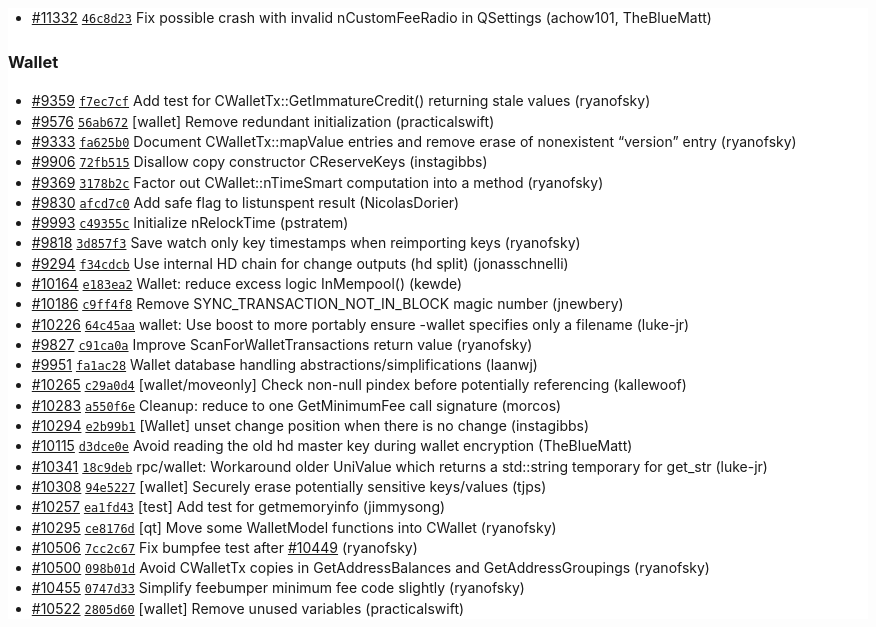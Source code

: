   * [#11332](https://github.com/bitcoin/bitcoin/pull/11332) [`46c8d23`](https://github.com/bitcoin/bitcoin/commit/46c8d23) Fix possible crash with invalid nCustomFeeRadio in QSettings (achow101, TheBlueMatt)

### Wallet

  * [#9359](https://github.com/bitcoin/bitcoin/pull/9359) [`f7ec7cf`](https://github.com/bitcoin/bitcoin/commit/f7ec7cf) Add test for CWalletTx::GetImmatureCredit() returning stale values (ryanofsky)
  * [#9576](https://github.com/bitcoin/bitcoin/pull/9576) [`56ab672`](https://github.com/bitcoin/bitcoin/commit/56ab672) [wallet] Remove redundant initialization (practicalswift)
  * [#9333](https://github.com/bitcoin/bitcoin/pull/9333) [`fa625b0`](https://github.com/bitcoin/bitcoin/commit/fa625b0) Document CWalletTx::mapValue entries and remove erase of nonexistent “version” entry (ryanofsky)
  * [#9906](https://github.com/bitcoin/bitcoin/pull/9906) [`72fb515`](https://github.com/bitcoin/bitcoin/commit/72fb515) Disallow copy constructor CReserveKeys (instagibbs)
  * [#9369](https://github.com/bitcoin/bitcoin/pull/9369) [`3178b2c`](https://github.com/bitcoin/bitcoin/commit/3178b2c) Factor out CWallet::nTimeSmart computation into a method (ryanofsky)
  * [#9830](https://github.com/bitcoin/bitcoin/pull/9830) [`afcd7c0`](https://github.com/bitcoin/bitcoin/commit/afcd7c0) Add safe flag to listunspent result (NicolasDorier)
  * [#9993](https://github.com/bitcoin/bitcoin/pull/9993) [`c49355c`](https://github.com/bitcoin/bitcoin/commit/c49355c) Initialize nRelockTime (pstratem)
  * [#9818](https://github.com/bitcoin/bitcoin/pull/9818) [`3d857f3`](https://github.com/bitcoin/bitcoin/commit/3d857f3) Save watch only key timestamps when reimporting keys (ryanofsky)
  * [#9294](https://github.com/bitcoin/bitcoin/pull/9294) [`f34cdcb`](https://github.com/bitcoin/bitcoin/commit/f34cdcb) Use internal HD chain for change outputs (hd split) (jonasschnelli)
  * [#10164](https://github.com/bitcoin/bitcoin/pull/10164) [`e183ea2`](https://github.com/bitcoin/bitcoin/commit/e183ea2) Wallet: reduce excess logic InMempool() (kewde)
  * [#10186](https://github.com/bitcoin/bitcoin/pull/10186) [`c9ff4f8`](https://github.com/bitcoin/bitcoin/commit/c9ff4f8) Remove SYNC_TRANSACTION_NOT_IN_BLOCK magic number (jnewbery)
  * [#10226](https://github.com/bitcoin/bitcoin/pull/10226) [`64c45aa`](https://github.com/bitcoin/bitcoin/commit/64c45aa) wallet: Use boost to more portably ensure -wallet specifies only a filename (luke-jr)
  * [#9827](https://github.com/bitcoin/bitcoin/pull/9827) [`c91ca0a`](https://github.com/bitcoin/bitcoin/commit/c91ca0a) Improve ScanForWalletTransactions return value (ryanofsky)
  * [#9951](https://github.com/bitcoin/bitcoin/pull/9951) [`fa1ac28`](https://github.com/bitcoin/bitcoin/commit/fa1ac28) Wallet database handling abstractions/simplifications (laanwj)
  * [#10265](https://github.com/bitcoin/bitcoin/pull/10265) [`c29a0d4`](https://github.com/bitcoin/bitcoin/commit/c29a0d4) [wallet/moveonly] Check non-null pindex before potentially referencing (kallewoof)
  * [#10283](https://github.com/bitcoin/bitcoin/pull/10283) [`a550f6e`](https://github.com/bitcoin/bitcoin/commit/a550f6e) Cleanup: reduce to one GetMinimumFee call signature (morcos)
  * [#10294](https://github.com/bitcoin/bitcoin/pull/10294) [`e2b99b1`](https://github.com/bitcoin/bitcoin/commit/e2b99b1) [Wallet] unset change position when there is no change (instagibbs)
  * [#10115](https://github.com/bitcoin/bitcoin/pull/10115) [`d3dce0e`](https://github.com/bitcoin/bitcoin/commit/d3dce0e) Avoid reading the old hd master key during wallet encryption (TheBlueMatt)
  * [#10341](https://github.com/bitcoin/bitcoin/pull/10341) [`18c9deb`](https://github.com/bitcoin/bitcoin/commit/18c9deb) rpc/wallet: Workaround older UniValue which returns a std::string temporary for get_str (luke-jr)
  * [#10308](https://github.com/bitcoin/bitcoin/pull/10308) [`94e5227`](https://github.com/bitcoin/bitcoin/commit/94e5227) [wallet] Securely erase potentially sensitive keys/values (tjps)
  * [#10257](https://github.com/bitcoin/bitcoin/pull/10257) [`ea1fd43`](https://github.com/bitcoin/bitcoin/commit/ea1fd43) [test] Add test for getmemoryinfo (jimmysong)
  * [#10295](https://github.com/bitcoin/bitcoin/pull/10295) [`ce8176d`](https://github.com/bitcoin/bitcoin/commit/ce8176d) [qt] Move some WalletModel functions into CWallet (ryanofsky)
  * [#10506](https://github.com/bitcoin/bitcoin/pull/10506) [`7cc2c67`](https://github.com/bitcoin/bitcoin/commit/7cc2c67) Fix bumpfee test after [#10449](https://github.com/bitcoin/bitcoin/pull/10449) (ryanofsky)
  * [#10500](https://github.com/bitcoin/bitcoin/pull/10500) [`098b01d`](https://github.com/bitcoin/bitcoin/commit/098b01d) Avoid CWalletTx copies in GetAddressBalances and GetAddressGroupings (ryanofsky)
  * [#10455](https://github.com/bitcoin/bitcoin/pull/10455) [`0747d33`](https://github.com/bitcoin/bitcoin/commit/0747d33) Simplify feebumper minimum fee code slightly (ryanofsky)
  * [#10522](https://github.com/bitcoin/bitcoin/pull/10522) [`2805d60`](https://github.com/bitcoin/bitcoin/commit/2805d60) [wallet] Remove unused variables (practicalswift)